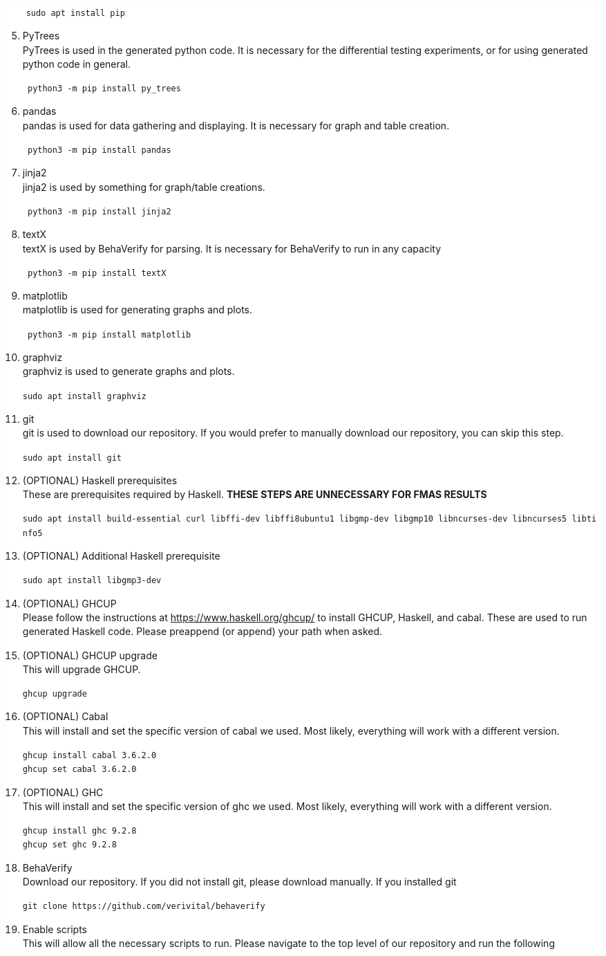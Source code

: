 		sudo apt install pip
5. PyTrees<br />PyTrees is used in the generated python code. It is necessary for the differential testing experiments, or for using generated python code in general.

		python3 -m pip install py_trees
6. pandas<br />pandas is used for data gathering and displaying. It is necessary for graph and table creation.

		python3 -m pip install pandas
7. jinja2<br />jinja2 is used by something for graph/table creations.

		python3 -m pip install jinja2
8. textX<br />textX is used by BehaVerify for parsing. It is necessary for BehaVerify to run in any capacity

		python3 -m pip install textX
9. matplotlib<br />matplotlib is used for generating graphs and plots.

		python3 -m pip install matplotlib
10. graphviz<br />graphviz is used to generate graphs and plots.

		sudo apt install graphviz
11. git<br />git is used to download our repository. If you would prefer to manually download our repository, you can skip this step.

		sudo apt install git
12. (OPTIONAL) Haskell prerequisites<br />These are prerequisites required by Haskell. **THESE STEPS ARE UNNECESSARY FOR FMAS RESULTS**

		sudo apt install build-essential curl libffi-dev libffi8ubuntu1 libgmp-dev libgmp10 libncurses-dev libncurses5 libtinfo5
13. (OPTIONAL) Additional Haskell prerequisite<br />

		sudo apt install libgmp3-dev
14. (OPTIONAL) GHCUP<br />Please follow the instructions at https://www.haskell.org/ghcup/ to install GHCUP, Haskell, and cabal. These are used to run generated Haskell code. Please preappend (or append) your path when asked.
15. (OPTIONAL) GHCUP upgrade<br />This will upgrade GHCUP.

		ghcup upgrade
16. (OPTIONAL) Cabal<br />This will install and set the specific version of cabal we used. Most likely, everything will work with a different version.

		ghcup install cabal 3.6.2.0
		ghcup set cabal 3.6.2.0
17. (OPTIONAL) GHC<br />This will install and set the specific version of ghc we used. Most likely, everything will work with a different version.

		ghcup install ghc 9.2.8
		ghcup set ghc 9.2.8
18. BehaVerify<br />Download our repository. If you did not install git, please download manually. If you installed git

		git clone https://github.com/verivital/behaverify
19. Enable scripts<br />This will allow all the necessary scripts to run. Please navigate to the top level of our repository and run the following
